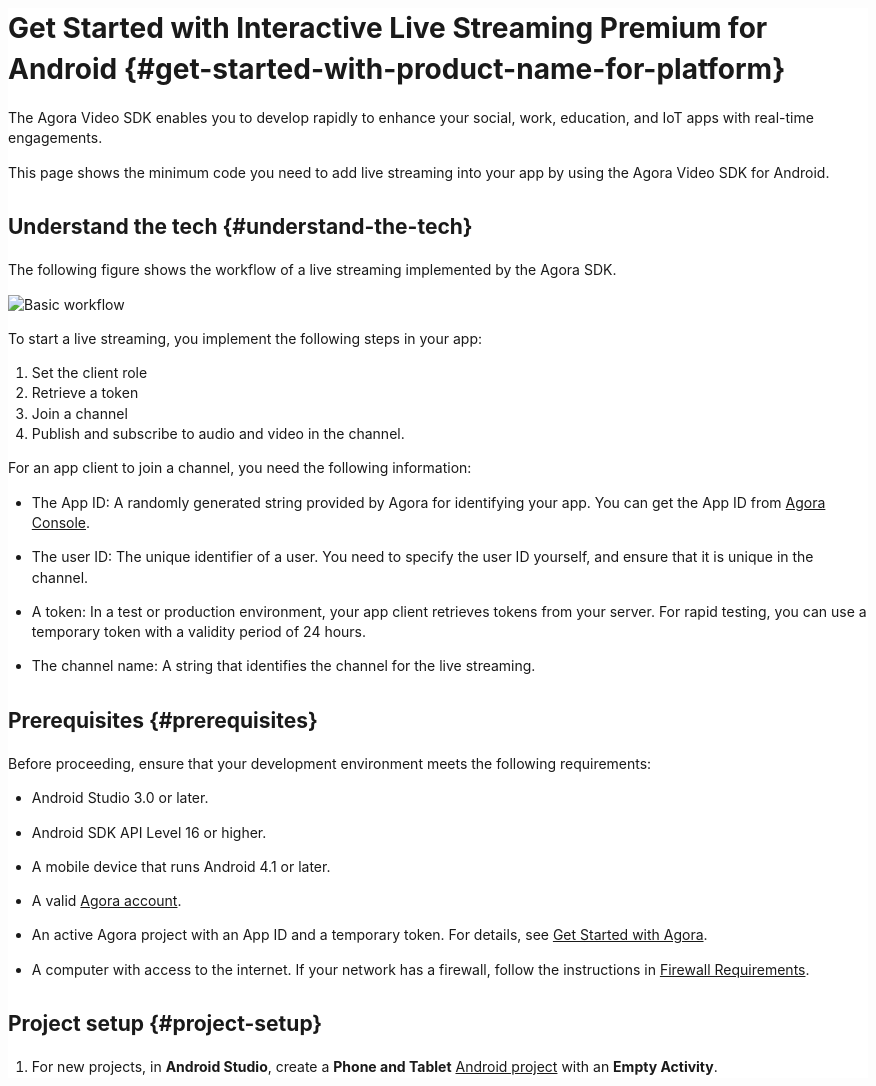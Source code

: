 # Get Started with Interactive Live Streaming Premium for Android {#get-started-with-product-name-for-platform}

The Agora Video SDK enables you to develop rapidly to enhance your social, work, education, and IoT apps with real-time engagements.

This page shows the minimum code you need to add live streaming into your app by using the Agora Video SDK for Android.

## Understand the tech {#understand-the-tech}

The following figure shows the workflow of a live streaming implemented by the Agora SDK.

![Basic workflow](https://web-cdn.agora.io/docs-files/1625465916613)

To start a live streaming, you implement the following steps in your app:

1.  Set the client role
2.  Retrieve a token
3.  Join a channel
4.  Publish and subscribe to audio and video in the channel.

For an app client to join a channel, you need the following information:

-   The App ID: A randomly generated string provided by Agora for identifying your app. You can get the App ID from [Agora Console](https://console.agora.io/).

-   The user ID: The unique identifier of a user. You need to specify the user ID yourself, and ensure that it is unique in the channel.

-   A token: In a test or production environment, your app client retrieves tokens from your server. For rapid testing, you can use a temporary token with a validity period of 24 hours.

-   The channel name: A string that identifies the channel for the live streaming.


## Prerequisites {#prerequisites}

Before proceeding, ensure that your development environment meets the following requirements:

-   Android Studio 3.0 or later.
-   Android SDK API Level 16 or higher.
-   A mobile device that runs Android 4.1 or later.
-   A valid [Agora account](https://console.agora.io/).

-   An active Agora project with an App ID and a temporary token. For details, see [Get Started with Agora](https://docs.agora.io/en/Agora%20Platform/get_appid_token).

-   A computer with access to the internet. If your network has a firewall, follow the instructions in [Firewall Requirements](https://docs.agora.io/en/Agora%20Platform/firewall).


## Project setup {#project-setup}

1.  For new projects, in **Android Studio**, create a **Phone and Tablet** [Android project](https://developer.android.com/studio/projects/create-project) with an **Empty Activity**.
